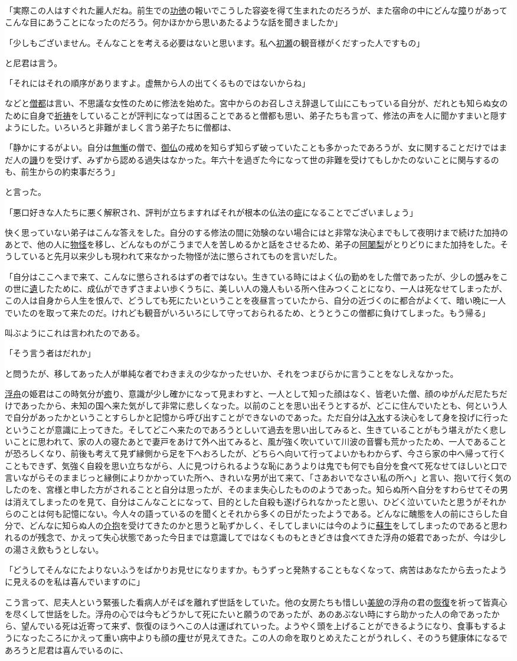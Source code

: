 「実際この人はすぐれた麗人だね。前生での[功徳][33]の報いでこうした容姿を得て生まれたのだろうが、また宿命の中にどんな[障][34]りがあってこんな目にあうことになったのだろう。何かほかから思いあたるような話を聞きましたか」

[33]: {{page.q}}=功徳 "くどく"
[34]: {{page.q}}=障 "さわ"


「少しもございません。そんなことを考える必要はないと思います。私へ[初瀬][35]の観音様がくだすった人ですもの」

[35]: {{page.q}}=初瀬 "はせ"


と尼君は言う。

「それにはそれの順序がありますよ。虚無から人の出てくるものではないからね」

などと[僧都][36]は言い、不思議な女性のために修法を始めた。宮中からのお召しさえ辞退して山にこもっている自分が、だれとも知らぬ女のために自身で[祈祷][37]をしていることが評判になっては困ることであると僧都も思い、弟子たちも言って、修法の声を人に聞かすまいと隠すようにした。いろいろと非難がましく言う弟子たちに僧都は、

[36]: {{page.q}}=僧都 "そうず"
[37]: {{page.q}}=祈祷 "きとう"


「静かにするがよい。自分は[無慚][38]の僧で、[御仏][39]の戒めを知らず知らず破っていたことも多かったであろうが、女に関することだけではまだ人の[譏][3a]りを受けず、みずから認める過失はなかった。年六十を過ぎた今になって世の非難を受けてもしかたのないことに関与するのも、前生からの約束事だろう」

[38]: {{page.q}}=無慚 "むざん"
[39]: {{page.q}}=御仏 "みほとけ"
[3a]: {{page.q}}=譏 "そし"


と言った。

「悪口好きな人たちに悪く解釈され、評判が立ちますればそれが根本の仏法の[疵][3b]になることでございましょう」

[3b]: {{page.q}}=疵 "きず"


快く思っていない弟子はこんな答えをした。自分のする修法の間に効験のない場合にはと非常な決心までもして夜明けまで続けた加持のあとで、他の人に[物怪][3c]を移し、どんなものがこうまで人を苦しめるかと話をさせるため、弟子の[阿闍梨][3d]がとりどりにまた加持をした。そうしていると先月以来少しも現われて来なかった物怪が法に懲らされてものを言いだした。

[3c]: {{page.q}}=物怪 "もののけ"
[3d]: {{page.q}}=阿闍梨 "あじゃり"


「自分はここへまで来て、こんなに懲らされるはずの者ではない。生きている時にはよく仏の勤めをした僧であったが、少しの[憾][3e]みをこの世に[遺][3f]したために、成仏ができずさまよい歩くうちに、美しい人の幾人もいる所へ住みつくことになり、一人は死なせてしまったが、この人は自身から人生を恨んで、どうしても死にたいということを夜昼言っていたから、自分の近づくのに都合がよくて、暗い晩に一人でいたのを取って来たのだ。けれども観音がいろいろにして守っておられるため、とうとうこの僧都に負けてしまった。もう帰る」

[3e]: {{page.q}}=憾 "うら"
[3f]: {{page.q}}=遺 "のこ"


叫ぶようにこれは言われたのである。

「そう言う者はだれか」

と問うたが、移してあった人が単純な者でわきまえの少なかったせいか、それをつまびらかに言うことをなしえなかった。

[浮舟][3g]の姫君はこの時気分が[癒][3h]り、意識が少し確かになって見まわすと、一人として知った顔はなく、皆老いた僧、顔のゆがんだ尼たちだけであったから、未知の国へ来た気がして非常に悲しくなった。以前のことを思い出そうとするが、どこに住んでいたとも、何という人で自分があったかということすらしかと記憶から呼び出すことができないのであった。ただ自分は[入水][3i]する決心をして身を投げに行ったということが意識に上ってきた。そしてどこへ来たのであろうとしいて過去を思い出してみると、生きていることがもう堪えがたく悲しいことに思われて、家の人の寝たあとで妻戸をあけて外へ出てみると、風が強く吹いていて川波の音響も荒かったため、一人であることが恐ろしくなり、前後も考えて見ず縁側から足を下へおろしたが、どちらへ向いて行ってよいかもわからず、今さら家の中へ帰って行くこともできず、気強く自殺を思い立ちながら、人に見つけられるような恥にあうよりは鬼でも何でも自分を食べて死なせてほしいと口で言いながらそのままじっと縁側によりかかっていた所へ、きれいな男が出て来て、「さあおいでなさい私の所へ」と言い、抱いて行く気のしたのを、宮様と申した方がされることと自分は思ったが、そのまま失心したもののようであった。知らぬ所へ自分をすわらせてその男は消えてしまったのを見て、自分はこんなことになって、目的とした自殺も遂げられなかったと思い、ひどく泣いていたと思うがそれからのことは何も記憶にない。今人々の語っているのを聞くとそれから多くの日がたったようである。どんなに醜態を人の前にさらした自分で、どんなに知らぬ人の[介抱][3j]を受けてきたのかと思うと恥ずかしく、そしてしまいには今のように[蘇生][3k]をしてしまったのであると思われるのが残念で、かえって失心状態であった今日までは意識してではなくものもときどきは食べてきた浮舟の姫君であったが、今は少しの湯さえ飲もうとしない。

[3g]: {{page.q}}=浮舟 "うきふね"
[3h]: {{page.q}}=癒 "なお"
[3i]: {{page.q}}=入水 "じゅすい"
[3j]: {{page.q}}=介抱 "かいほう"
[3k]: {{page.q}}=蘇生 "そせい"


「どうしてそんなにたよりないふうをばかりお見せになりますか。もうずっと発熱することもなくなって、病苦はあなたから去ったように見えるのを私は喜んでいますのに」

こう言って、尼夫人という緊張した看病人がそばを離れず世話をしていた。他の女房たちも惜しい[美貌][3l]の浮舟の君の[恢復][3m]を祈って皆真心を尽くして世話をした。浮舟の心では今もどうかして死にたいと願うのであったが、あのあぶない時にすら助かった人の命であったから、望んでいる死は近寄って来ず、恢復のほうへこの人は運ばれていった。ようやく頭を上げることができるようになり、食事もするようになったころにかえって重い病中よりも顔の[痩][3n]せが見えてきた。この人の命を取りとめえたことがうれしく、そのうち健康体になるであろうと尼君は喜んでいるのに、

[3l]: {{page.q}}=美貌 "びぼう"
[3m]: {{page.q}}=恢復 "かいふく"
[3n]: {{page.q}}=痩 "や"



[1]: {{page.q}}=法 "のり"
[2]: {{page.q}}=御山 "みやま"
[3]: {{page.q}}=女郎花 "をみなへし"
[4]: {{page.q}}=比叡 "ひえ"
[5]: {{page.q}}=横川 "よかわ"
[6]: {{page.q}}=某僧都 "なにがしそうず"
[7]: {{page.q}}=大和 "やまと"
[8]: {{page.q}}=初瀬 "はせ"
[9]: {{page.q}}=参詣 "さんけい"
[a]: {{page.q}}=弟子 "でし"
[b]: {{page.q}}=阿闍梨 "あじゃり"
[c]: {{page.q}}=奈良坂 "ならざか"
[d]: {{page.q}}=今年 "ことし"
[e]: {{page.q}}=祈祷 "きとう"
[f]: {{page.q}}=御嶽 "みたけ"
[g]: {{page.q}}=精進潔斎 "しょうじんけっさい"
[h]: {{page.q}}=死穢 "しえ"
[i]: {{page.q}}=蔭 "かげ"
[j]: {{page.q}}=陰陽道 "おんようどう"
[k]: {{page.q}}=住居 "すまい"
[l]: {{page.q}}=亡 "かく"
[m]: {{page.q}}=朱雀 "すざく"
[n]: {{page.q}}=院守 "いんもり"
[o]: {{page.q}}=翁 "おきな"
[p]: {{page.q}}=邸 "やしき"
[q]: {{page.q}}=馴 "な"
[r]: {{page.q}}=懸念 "けねん"
[s]: {{page.q}}=恰好 "かっこう"
[t]: {{page.q}}=炬火 "たいまつ"
[u]: {{page.q}}=繁 "しげ"
[v]: {{page.q}}=拡 "ひろ"
[10]: {{page.q}}=狐 "きつね"
[11]: {{page.q}}=変化 "へんげ"
[12]: {{page.q}}=真言 "しんごん"
[13]: {{page.q}}=頌 "じゅ"
[14]: {{page.q}}=蘇生 "そせい"
[15]: {{page.q}}=木精 "こだま"
[16]: {{page.q}}=誘拐 "ゆうかい"
[17]: {{page.q}}=山響 "やまびこ"
[18]: {{page.q}}=恰好 "かっこう"
[19]: {{page.q}}=業 "わざ"
[1a]: {{page.q}}=一昨年 "おととし"
[1b]: {{page.q}}=二歳 "ふたつ"
[1c]: {{page.q}}=馴 "な"
[1d]: {{page.q}}=嗅 "か"
[1e]: {{page.q}}=怖気 "おじけ"
[1f]: {{page.q}}=幽鬼 "おに"
[1g]: {{page.q}}=木精 "こだま"
[1h]: {{page.q}}=襟 "えり"
[1i]: {{page.q}}=幽鬼 "おに"
[1j]: {{page.q}}=女鬼 "めおに"
[1k]: {{page.q}}=垣根 "かきね"
[1l]: {{page.q}}=鹿 "しか"
[1m]: {{page.q}}=魅入 "みい"
[1n]: {{page.q}}=横死 "おうし"
[1o]: {{page.q}}=御仏 "みほとけ"
[1p]: {{page.q}}=僧都 "そうず"
[1q]: {{page.q}}=穢 "けが"
[1r]: {{page.q}}=変化 "へんげ"
[1s]: {{page.q}}=下 "しも"
[1t]: {{page.q}}=初瀬 "はせ"
[1u]: {{page.q}}=籠 "こも"
[1v]: {{page.q}}=遣戸 "やりど"
[20]: {{page.q}}=綾 "あや"
[21]: {{page.q}}=袴 "はかま"
[22]: {{page.q}}=薫香 "くんこう"
[23]: {{page.q}}=室 "へや"
[24]: {{page.q}}=阿闍梨 "あじゃり"
[25]: {{page.q}}=憑 "つ"
[26]: {{page.q}}=物怪 "もののけ"
[27]: {{page.q}}=死穢 "しえ"
[28]: {{page.q}}=容貌 "ようぼう"
[29]: {{page.q}}=身体 "からだ"
[2a]: {{page.q}}=疵 "きず"
[2b]: {{page.q}}=変化 "へんげ"
[2c]: {{page.q}}=貴女 "きじょ"
[2d]: {{page.q}}=訪 "たず"
[2e]: {{page.q}}=亡 "かく"
[2f]: {{page.q}}=灯 "ひ"
[2g]: {{page.q}}=亡 "な"
[2h]: {{page.q}}=癒 "い"
[2i]: {{page.q}}=障 "さわ"
[2j]: {{page.q}}=比叡 "ひえ"
[2k]: {{page.q}}=坂本 "さかもと"
[2l]: {{page.q}}=道程 "みちのり"
[2m]: {{page.q}}=快癒 "かいゆ"
[2n]: {{page.q}}=横川 "よかわ"
[2o]: {{page.q}}=噂 "うわさ"
[2p]: {{page.q}}=参詣 "さんけい"
[2q]: {{page.q}}=継母 "ままはは"
[2r]: {{page.q}}=河 "かわ"
[2s]: {{page.q}}=健康 "じょうぶ"
[2t]: {{page.q}}=祈祷 "きとう"
[2u]: {{page.q}}=憑 "つ"
[2v]: {{page.q}}=禍 "わざわ"
[30]: {{page.q}}=籠 "こも"
[31]: {{page.q}}=障 "さわ"
[32]: {{page.q}}=美貌 "びぼう"
[3o]: {{page.q}}=賢 "さか"
[3p]: {{page.q}}=梳 "す"
[3q]: {{page.q}}=縺 "もつ"
[3r]: {{page.q}}=梳 "す"
[3s]: {{page.q}}=百年 "ももとせ"
[3t]: {{page.q}}=九十九髪 "つくもがみ"
[3u]: {{page.q}}=景色 "けしき"
[3v]: {{page.q}}=蔭 "かげ"
[40]: {{page.q}}=可憐 "かれん"
[41]: {{page.q}}=翁 "おきな"
[42]: {{page.q}}=隙 "すき"
[43]: {{page.q}}=良人 "おっと"
[44]: {{page.q}}=公達 "きんだち"
[45]: {{page.q}}=容貌 "ようぼう"
[46]: {{page.q}}=気高 "けだか"
[47]: {{page.q}}=灌木 "かんぼく"
[48]: {{page.q}}=上手 "じょうず"
[49]: {{page.q}}=田舎 "いなか"
[4a]: {{page.q}}=唄 "うた"
[4b]: {{page.q}}=常陸 "ひたち"
[4c]: {{page.q}}=御息所 "みやすどころ"
[4d]: {{page.q}}=弾 "ひ"
[4e]: {{page.q}}=琵琶 "びわ"
[4f]: {{page.q}}=稽古 "けいこ"
[4g]: {{page.q}}=浮舟 "うきふね"
[4h]: {{page.q}}=詠 "よ"
[4i]: {{page.q}}=乳母 "めのと"
[4j]: {{page.q}}=右近 "うこん"
[4k]: {{page.q}}=羞恥 "しゅうち"
[4l]: {{page.q}}=理由 "わけ"
[4m]: {{page.q}}=訪 "たず"
[4n]: {{page.q}}=横川 "よかわ"
[4o]: {{page.q}}=前払 "さきばら"
[4p]: {{page.q}}=薫 "かおる"
[4q]: {{page.q}}=垣 "かき"
[4r]: {{page.q}}=撫子 "なでしこ"
[4s]: {{page.q}}=女郎花 "おみなえし"
[4t]: {{page.q}}=桔梗 "ききょう"
[4u]: {{page.q}}=狩衣 "かりぎぬ"
[4v]: {{page.q}}=襖子 "からかみ"
[50]: {{page.q}}=標榜 "ひょうぼう"
[51]: {{page.q}}=僧都 "そうず"
[52]: {{page.q}}=噂 "うわさ"
[53]: {{page.q}}=水飯 "すいはん"
[54]: {{page.q}}=饗応 "きょうおう"
[55]: {{page.q}}=蓮 "はす"
[56]: {{page.q}}=俄雨 "にわかあめ"
[57]: {{page.q}}=悦 "よろこ"
[58]: {{page.q}}=単衣 "ひとえ"
[59]: {{page.q}}=袴 "はかま"
[5a]: {{page.q}}=檜皮 "ひはだ"
[5b]: {{page.q}}=亡 "かく"
[5c]: {{page.q}}=簾 "すだれ"
[5d]: {{page.q}}=住居 "すまい"
[5e]: {{page.q}}=惹 "ひ"
[5f]: {{page.q}}=亡 "かく"
[5g]: {{page.q}}=促 "うなが"
[5h]: {{page.q}}=女郎花 "おみなえし"
[5i]: {{page.q}}=藤 "とう"
[5j]: {{page.q}}=家 "うち"
[5k]: {{page.q}}=邸 "やしき"
[5l]: {{page.q}}=亡 "な"
[5m]: {{page.q}}=蘇生 "そせい"
[5n]: {{page.q}}=浮舟 "うきふね"
[5o]: {{page.q}}=笑 "え"
[5p]: {{page.q}}=御簾 "みす"
[5q]: {{page.q}}=弛緩 "ちかん"
[5r]: {{page.q}}=初瀬 "はせ"
[5s]: {{page.q}}=詣 "まい"
[5t]: {{page.q}}=仕度 "したく"
[5u]: {{page.q}}=袖口 "そでぐち"
[5v]: {{page.q}}=昨日 "きのう"
[60]: {{page.q}}=家 "うち"
[61]: {{page.q}}=隙見 "すきみ"
[62]: {{page.q}}=路 "みち"
[63]: {{page.q}}=女郎花 "をみなへし"
[64]: {{page.q}}=路 "みち"
[65]: {{page.q}}=馴 "な"
[66]: {{page.q}}=庵 "いほり"
[67]: {{page.q}}=厭世 "えんせい"
[68]: {{page.q}}=小鷹狩 "こたかが"
[69]: {{page.q}}=待乳 "まつち"
[6a]: {{page.q}}=姑 "しゅうとめ"
[6b]: {{page.q}}=契 "ちぎ"
[6c]: {{page.q}}=荻原 "をぎはら"
[6d]: {{page.q}}=詠 "よ"
[6e]: {{page.q}}=機智 "きち"
[6f]: {{page.q}}=葎 "むぐら"
[6g]: {{page.q}}=身体 "からだ"
[6h]: {{page.q}}=詠 "よ"
[6i]: {{page.q}}=躊躇 "ちゅうちょ"
[6j]: {{page.q}}=何人 "なんびと"
[6k]: {{page.q}}=浮舟 "うきふね"
[6l]: {{page.q}}=愁 "うれ"
[6m]: {{page.q}}=歎息 "たんそく"
[6n]: {{page.q}}=鹿 "しか"
[6o]: {{page.q}}=音 "ね"
[6p]: {{page.q}}=御簾 "みす"
[6q]: {{page.q}}=端 "は"
[6r]: {{page.q}}=閨 "ねや"
[6s]: {{page.q}}=惹 "ひ"
[6t]: {{page.q}}=咳 "せき"
[6u]: {{page.q}}=弾 "ひ"
[6v]: {{page.q}}=老若 "ろうにゃく"
[70]: {{page.q}}=盤渉調 "ばんしきちょう"
[71]: {{page.q}}=上手 "じょうず"
[72]: {{page.q}}=絃 "いと"
[73]: {{page.q}}=音 "ね"
[74]: {{page.q}}=宵 "よい"
[75]: {{page.q}}=息子 "むすこ"
[76]: {{page.q}}=僧都 "そうず"
[77]: {{page.q}}=叱 "しか"
[78]: {{page.q}}=菩薩 "ぼさつ"
[79]: {{page.q}}=障 "さわ"
[7a]: {{page.q}}=和琴 "あずま"
[7b]: {{page.q}}=咳 "せき"
[7c]: {{page.q}}=爪音 "つまおと"
[7d]: {{page.q}}=家 "うち"
[7e]: {{page.q}}=容貌 "きりょう"
[7f]: {{page.q}}=賢 "さかし"
[7g]: {{page.q}}=節 "ふし"
[7h]: {{page.q}}=音 "ね"
[7i]: {{page.q}}=濡 "ぬ"
[7j]: {{page.q}}=姑 "しゅうとめ"
[7k]: {{page.q}}=荻 "おぎ"
[7l]: {{page.q}}=容貌 "ようぼう"
[7m]: {{page.q}}=初瀬 "はせ"
[7n]: {{page.q}}=詣 "まい"
[7o]: {{page.q}}=効験 "ききめ"
[7p]: {{page.q}}=乳母 "めのと"
[7q]: {{page.q}}=意 "こころ"
[7r]: {{page.q}}=山路 "やまみち"
[7s]: {{page.q}}=沁 "し"
[7t]: {{page.q}}=強情 "ごうじょう"
[7u]: {{page.q}}=遠路 "とおみち"
[7v]: {{page.q}}=二本 "ふたもと"
[80]: {{page.q}}=杉 "すぎ"
[81]: {{page.q}}=二本 "ふたもと"
[82]: {{page.q}}=冗談 "じょうだん"
[83]: {{page.q}}=愛嬌 "あいきょう"
[84]: {{page.q}}=本立 "もとだち"
[85]: {{page.q}}=留守 "るす"
[86]: {{page.q}}=左衛門 "さえもん"
[87]: {{page.q}}=浮舟 "うきふね"
[88]: {{page.q}}=滅入 "めい"
[89]: {{page.q}}=下手 "へた"
[8a]: {{page.q}}=碁聖 "きせい"
[8b]: {{page.q}}=二目 "にもく"
[8c]: {{page.q}}=尼梳 "あます"
[8d]: {{page.q}}=瑕 "きず"
[8e]: {{page.q}}=沁 "し"
[8f]: {{page.q}}=袖 "そで"
[8g]: {{page.q}}=詠 "よ"
[8h]: {{page.q}}=景色 "けしき"
[8i]: {{page.q}}=染 "しみ"
[8j]: {{page.q}}=身体 "からだ"
[8k]: {{page.q}}=室 "へや"
[8l]: {{page.q}}=住居 "すまい"
[8m]: {{page.q}}=家 "うち"
[8n]: {{page.q}}=初瀬 "はせ"
[8o]: {{page.q}}=眠入 "ねい"
[8p]: {{page.q}}=鼾 "いびき"
[8q]: {{page.q}}=後差 "あとざ"
[8r]: {{page.q}}=鼾 "いびき"
[8s]: {{page.q}}=惹 "ひ"
[8t]: {{page.q}}=容貌 "きりょう"
[8u]: {{page.q}}=譏 "そし"
[8v]: {{page.q}}=咳 "せき"
[90]: {{page.q}}=灯 "ひ"
[91]: {{page.q}}=鼬鼠 "いたち"
[92]: {{page.q}}=蘇生 "そせい"
[93]: {{page.q}}=怖 "おそ"
[94]: {{page.q}}=形相 "ぎょうそう"
[95]: {{page.q}}=生涯 "しょうがい"
[96]: {{page.q}}=障 "さわ"
[97]: {{page.q}}=漂泊 "さすらい"
[98]: {{page.q}}=橘 "たちばな"
[99]: {{page.q}}=淡 "うす"
[9a]: {{page.q}}=浮舟 "うきふね"
[9b]: {{page.q}}=鼾 "いびき"
[9c]: {{page.q}}=粥 "かゆ"
[9d]: {{page.q}}=身体 "からだ"
[9e]: {{page.q}}=僧都 "そうず"
[9f]: {{page.q}}=今日 "きょう"
[9g]: {{page.q}}=一品 "いっぽん"
[9h]: {{page.q}}=宮 "みや"
[9i]: {{page.q}}=物怪 "もののけ"
[9j]: {{page.q}}=座主 "ざす"
[9k]: {{page.q}}=中宮 "ちゅうぐう"
[9l]: {{page.q}}=下 "お"
[9m]: {{page.q}}=梳 "す"
[9n]: {{page.q}}=撫 "な"
[9o]: {{page.q}}=独言 "ひとりごと"
[9p]: {{page.q}}=掃除 "そうじ"
[9q]: {{page.q}}=円 "まる"
[9r]: {{page.q}}=御機嫌 "ごきげん"